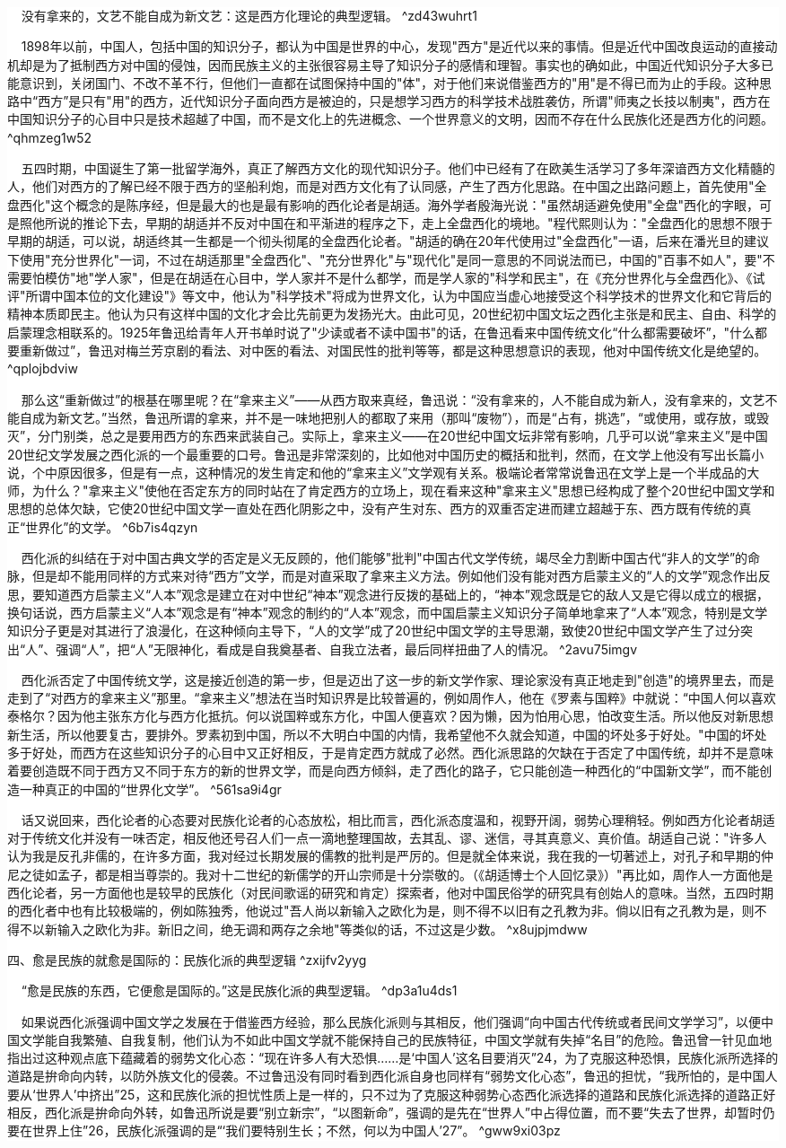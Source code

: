     没有拿来的，文艺不能自成为新文艺：这是西方化理论的典型逻辑。
^zd43wuhrt1

    1898年以前，中国人，包括中国的知识分子，都认为中国是世界的中心，发现"西方"是近代以来的事情。但是近代中国改良运动的直接动机却是为了抵制西方对中国的侵蚀，因而民族主义的主张很容易主导了知识分子的感情和理智。事实也的确如此，中国近代知识分子大多已能意识到，关闭国门、不改不革不行，但他们一直都在试图保持中国的"体"，对于他们来说借鉴西方的"用"是不得已而为止的手段。这种思路中“西方”是只有"用"的西方，近代知识分子面向西方是被迫的，只是想学习西方的科学技术战胜袭仿，所谓"师夷之长技以制夷"，西方在中国知识分子的心目中只是技术超越了中国，而不是文化上的先进概念、一个世界意义的文明，因而不存在什么民族化还是西方化的问题。
^qhmzeg1w52

    五四时期，中国诞生了第一批留学海外，真正了解西方文化的现代知识分子。他们中已经有了在欧美生活学习了多年深谙西方文化精髓的人，他们对西方的了解已经不限于西方的坚船利炮，而是对西方文化有了认同感，产生了西方化思路。在中国之出路问题上，首先使用"全盘西化"这个概念的是陈序经，但是最大的也是最有影响的西化论者是胡适。海外学者殷海光说："虽然胡适避免使用"全盘"西化的字眼，可是照他所说的推论下去，早期的胡适并不反对中国在和平渐进的程序之下，走上全盘西化的境地。"程代熙则认为："全盘西化的思想不限于早期的胡适，可以说，胡适终其一生都是一个彻头彻尾的全盘西化论者。"胡适的确在20年代使用过"全盘西化"一语，后来在潘光旦的建议下使用"充分世界化"一词，不过在胡适那里"全盘西化"、"充分世界化"与"现代化"是同一意思的不同说法而已，中国的"百事不如人"，要"不需要怕模仿"地"学人家"，但是在胡适在心目中，学人家并不是什么都学，而是学人家的"科学和民主"，在《充分世界化与全盘西化》、《试评"所谓中国本位的文化建设"》等文中，他认为"科学技术"将成为世界文化，认为中国应当虚心地接受这个科学技术的世界文化和它背后的精神本质即民主。他认为只有这样中国的文化才会比先前更为发扬光大。由此可见，20世纪初中国文坛之西化主张是和民主、自由、科学的启蒙理念相联系的。1925年鲁迅给青年人开书单时说了"少读或者不读中国书"的话，在鲁迅看来中国传统文化“什么都需要破坏”，"什么都要重新做过”，鲁迅对梅兰芳京剧的看法、对中医的看法、对国民性的批判等等，都是这种思想意识的表现，他对中国传统文化是绝望的。
^qplojbdviw

    那么这“重新做过”的根基在哪里呢？在“拿来主义”――从西方取来真经，鲁迅说：“没有拿来的，人不能自成为新人，没有拿来的，文艺不能自成为新文艺。”当然，鲁迅所谓的拿来，并不是一味地把别人的都取了来用（那叫“废物”），而是“占有，挑选”，“或使用，或存放，或毁灭”，分门别类，总之是要用西方的东西来武装自己。实际上，拿来主义――在20世纪中国文坛非常有影响，几乎可以说“拿来主义”是中国20世纪文学发展之西化派的一个最重要的口号。鲁迅是非常深刻的，比如他对中国历史的概括和批判，然而，在文学上他没有写出长篇小说，个中原因很多，但是有一点，这种情况的发生肯定和他的“拿来主义”文学观有关系。极端论者常常说鲁迅在文学上是一个半成品的大师，为什么？"拿来主义"使他在否定东方的同时站在了肯定西方的立场上，现在看来这种"拿来主义"思想已经构成了整个20世纪中国文学和思想的总体欠缺，它使20世纪中国文学一直处在西化阴影之中，没有产生对东、西方的双重否定进而建立超越于东、西方既有传统的真正“世界化”的文学。
^6b7is4qzyn

    西化派的纠结在于对中国古典文学的否定是义无反顾的，他们能够"批判"中国古代文学传统，竭尽全力割断中国古代“非人的文学”的命脉，但是却不能用同样的方式来对待“西方”文学，而是对直采取了拿来主义方法。例如他们没有能对西方启蒙主义的“人的文学”观念作出反思，要知道西方启蒙主义“人本”观念是建立在对中世纪“神本”观念进行反拨的基础上的，“神本”观念既是它的敌人又是它得以成立的根据，换句话说，西方启蒙主义“人本”观念是有“神本”观念的制约的“人本”观念，而中国启蒙主义知识分子简单地拿来了“人本”观念，特别是文学知识分子更是对其进行了浪漫化，在这种倾向主导下，“人的文学”成了20世纪中国文学的主导思潮，致使20世纪中国文学产生了过分突出“人”、强调“人”，把“人”无限神化，看成是自我奠基者、自我立法者，最后同样扭曲了人的情况。
^2avu75imgv

    西化派否定了中国传统文学，这是接近创造的第一步，但是迈出了这一步的新文学作家、理论家没有真正地走到"创造"的境界里去，而是走到了“对西方的拿来主义”那里。“拿来主义”想法在当时知识界是比较普遍的，例如周作人，他在《罗素与国粹》中就说：“中国人何以喜欢泰格尔？因为他主张东方化与西方化抵抗。何以说国粹或东方化，中国人便喜欢？因为懒，因为怕用心思，怕改变生活。所以他反对新思想新生活，所以他要复古，要排外。罗素初到中国，所以不大明白中国的内情，我希望他不久就会知道，中国的坏处多于好处。"中国的坏处多于好处，而西方在这些知识分子的心目中又正好相反，于是肯定西方就成了必然。西化派思路的欠缺在于否定了中国传统，却并不是意味着要创造既不同于西方又不同于东方的新的世界文学，而是向西方倾斜，走了西化的路子，它只能创造一种西化的“中国新文学”，而不能创造一种真正的中国的“世界化文学”。
^561sa9i4gr

    话又说回来，西化论者的心态要对民族化论者的心态放松，相比而言，西化派态度温和，视野开阔，弱势心理稍轻。例如西方化论者胡适对于传统文化并没有一味否定，相反他还号召人们一点一滴地整理国故，去其乱、谬、迷信，寻其真意义、真价值。胡适自己说："许多人认为我是反孔非儒的，在许多方面，我对经过长期发展的儒教的批判是严厉的。但是就全体来说，我在我的一切著述上，对孔子和早期的仲尼之徒如孟子，都是相当尊崇的。我对十二世纪的新儒学的开山宗师是十分崇敬的。（《胡适博士个人回忆录》）"再比如，周作人一方面他是西化论者，另一方面他也是较早的民族化（对民间歌谣的研究和肯定）探索者，他对中国民俗学的研究具有创始人的意味。当然，五四时期的西化者中也有比较极端的，例如陈独秀，他说过"吾人尚以新输入之欧化为是，则不得不以旧有之孔教为非。倘以旧有之孔教为是，则不得不以新输入之欧化为非。新旧之间，绝无调和两存之余地"等类似的话，不过这是少数。
^x8ujpjmdww

四、愈是民族的就愈是国际的：民族化派的典型逻辑
^zxijfv2yyg

    “愈是民族的东西，它便愈是国际的。”这是民族化派的典型逻辑。
^dp3a1u4ds1

    如果说西化派强调中国文学之发展在于借鉴西方经验，那么民族化派则与其相反，他们强调“向中国古代传统或者民间文学学习”，以便中国文学能自我繁殖、自我复制，他们认为不如此中国文学就不能保持自己的民族特征，中国文学就有失掉“名目”的危险。鲁迅曾一针见血地指出过这种观点底下蕴藏着的弱势文化心态：“现在许多人有大恐惧……是‘中国人’这名目要消灭”24，为了克服这种恐惧，民族化派所选择的道路是拚命向内转，以防外族文化的侵袭。不过鲁迅没有同时看到西化派自身也同样有“弱势文化心态”，鲁迅的担忧，“我所怕的，是中国人要从‘世界人’中挤出”25，这和民族化派的担忧性质上是一样的，只不过为了克服这种弱势心态西化派选择的道路和民族化派选择的道路正好相反，西化派是拚命向外转，如鲁迅所说是要“别立新宗”，“以图新命”，强调的是先在“世界人”中占得位置，而不要“失去了世界，却暂时仍要在世界上住”26，民族化派强调的是“‘我们要特别生长；不然，何以为中国人’27”。
^gww9xi03pz
